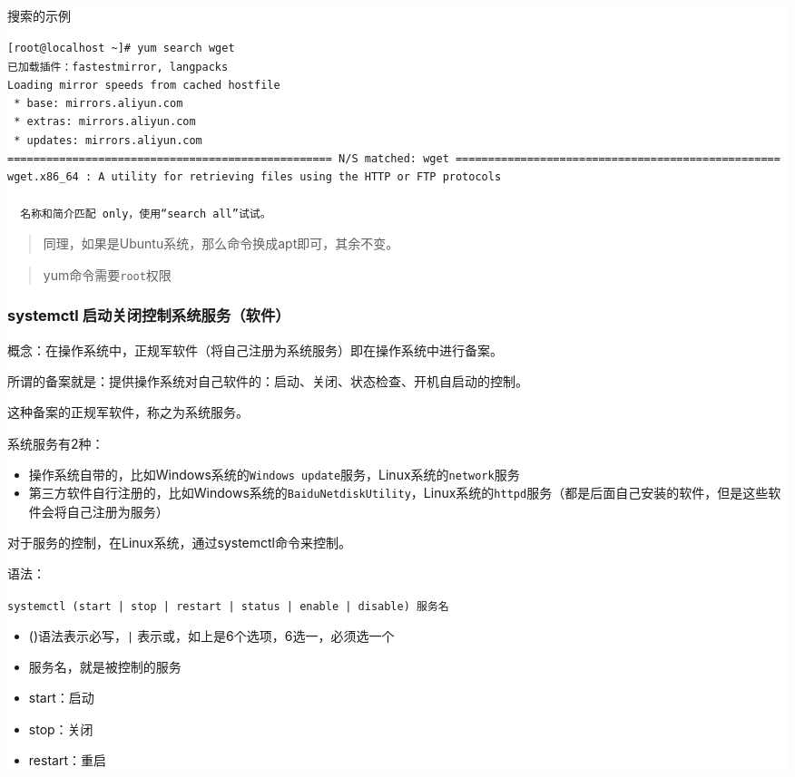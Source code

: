

搜索的示例

```shell
[root@localhost ~]# yum search wget
已加载插件：fastestmirror, langpacks
Loading mirror speeds from cached hostfile
 * base: mirrors.aliyun.com
 * extras: mirrors.aliyun.com
 * updates: mirrors.aliyun.com
================================================== N/S matched: wget ==================================================
wget.x86_64 : A utility for retrieving files using the HTTP or FTP protocols

  名称和简介匹配 only，使用“search all”试试。
```



> 同理，如果是Ubuntu系统，那么命令换成apt即可，其余不变。



> yum命令需要`root`权限





### systemctl 启动关闭控制系统服务（软件）

概念：在操作系统中，正规军软件（将自己注册为系统服务）即在操作系统中进行备案。

所谓的备案就是：提供操作系统对自己软件的：启动、关闭、状态检查、开机自启动的控制。



这种备案的正规军软件，称之为系统服务。

系统服务有2种：

- 操作系统自带的，比如Windows系统的`Windows update`服务，Linux系统的`network`服务
- 第三方软件自行注册的，比如Windows系统的`BaiduNetdiskUtility`，Linux系统的`httpd`服务（都是后面自己安装的软件，但是这些软件会将自己注册为服务）



对于服务的控制，在Linux系统，通过systemctl命令来控制。



语法：

```shell
systemctl (start | stop | restart | status | enable | disable) 服务名
```

- ()语法表示必写，`|` 表示或，如上是6个选项，6选一，必须选一个

- 服务名，就是被控制的服务

- start：启动

- stop：关闭

- restart：重启
